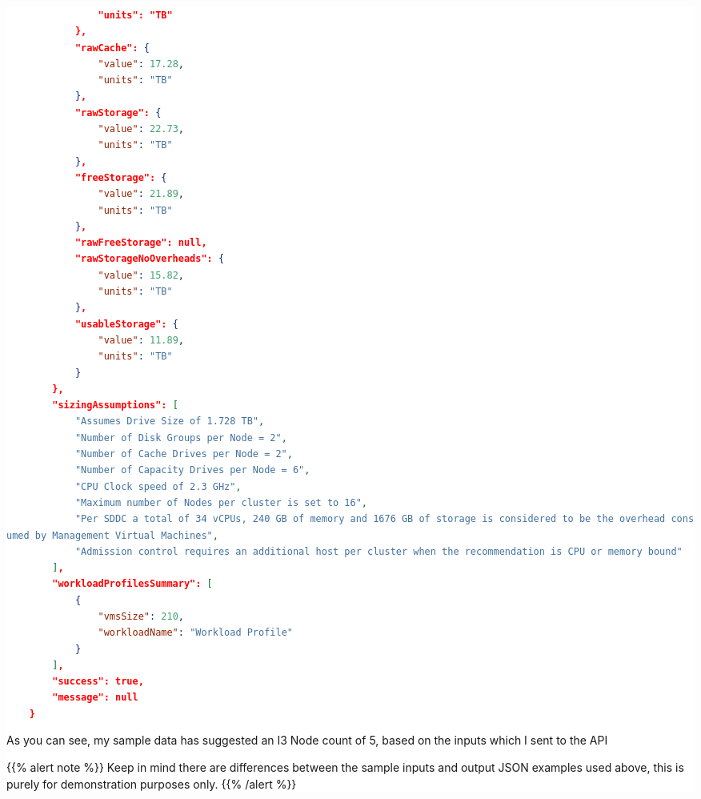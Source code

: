 ```json
                "units": "TB"
            },
            "rawCache": {
                "value": 17.28,
                "units": "TB"
            },
            "rawStorage": {
                "value": 22.73,
                "units": "TB"
            },
            "freeStorage": {
                "value": 21.89,
                "units": "TB"
            },
            "rawFreeStorage": null,
            "rawStorageNoOverheads": {
                "value": 15.82,
                "units": "TB"
            },
            "usableStorage": {
                "value": 11.89,
                "units": "TB"
            }
        },
        "sizingAssumptions": [
            "Assumes Drive Size of 1.728 TB",
            "Number of Disk Groups per Node = 2",
            "Number of Cache Drives per Node = 2",
            "Number of Capacity Drives per Node = 6",
            "CPU Clock speed of 2.3 GHz",
            "Maximum number of Nodes per cluster is set to 16",
            "Per SDDC a total of 34 vCPUs, 240 GB of memory and 1676 GB of storage is considered to be the overhead consumed by Management Virtual Machines",
            "Admission control requires an additional host per cluster when the recommendation is CPU or memory bound"
        ],
        "workloadProfilesSummary": [
            {
                "vmsSize": 210,
                "workloadName": "Workload Profile"
            }
        ],
        "success": true,
        "message": null
    }
```

As you can see, my sample data has suggested an I3 Node count of 5, based on the inputs which I sent to the API

{{% alert note %}}
Keep in mind there are differences between the sample inputs and output JSON examples used above, this is purely for demonstration purposes only.
{{% /alert %}}
